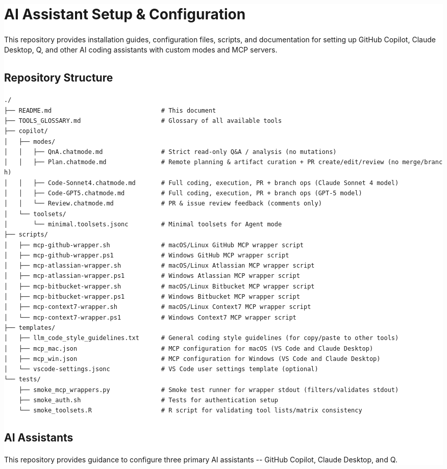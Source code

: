 # AI Assistant Setup & Configuration

This repository provides installation guides, configuration files, scripts, and documentation for setting up GitHub Copilot, Claude Desktop, Q, and other AI coding assistants with custom modes and MCP servers.

## Repository Structure

```
./
├── README.md                              # This document
├── TOOLS_GLOSSARY.md                      # Glossary of all available tools
├── copilot/
│   ├── modes/
│   │   ├── QnA.chatmode.md                # Strict read-only Q&A / analysis (no mutations)
│   │   ├── Plan.chatmode.md               # Remote planning & artifact curation + PR create/edit/review (no merge/branch)
│   │   ├── Code-Sonnet4.chatmode.md       # Full coding, execution, PR + branch ops (Claude Sonnet 4 model)
│   │   ├── Code-GPT5.chatmode.md          # Full coding, execution, PR + branch ops (GPT-5 model)
│   │   └── Review.chatmode.md             # PR & issue review feedback (comments only)
│   └── toolsets/
│       └── minimal.toolsets.jsonc         # Minimal toolsets for Agent mode
├── scripts/
│   ├── mcp-github-wrapper.sh              # macOS/Linux GitHub MCP wrapper script
│   ├── mcp-github-wrapper.ps1             # Windows GitHub MCP wrapper script
│   ├── mcp-atlassian-wrapper.sh           # macOS/Linux Atlassian MCP wrapper script
│   ├── mcp-atlassian-wrapper.ps1          # Windows Atlassian MCP wrapper script
│   ├── mcp-bitbucket-wrapper.sh           # macOS/Linux Bitbucket MCP wrapper script
│   ├── mcp-bitbucket-wrapper.ps1          # Windows Bitbucket MCP wrapper script
│   ├── mcp-context7-wrapper.sh            # macOS/Linux Context7 MCP wrapper script
│   └── mcp-context7-wrapper.ps1           # Windows Context7 MCP wrapper script
├── templates/
│   ├── llm_code_style_guidelines.txt      # General coding style guidelines (for copy/paste to other tools)
│   ├── mcp_mac.json                       # MCP configuration for macOS (VS Code and Claude Desktop)
│   ├── mcp_win.json                       # MCP configuration for Windows (VS Code and Claude Desktop)
│   └── vscode-settings.jsonc              # VS Code user settings template (optional)
└── tests/
    ├── smoke_mcp_wrappers.py              # Smoke test runner for wrapper stdout (filters/validates stdout)
    ├── smoke_auth.sh                      # Tests for authentication setup
    └── smoke_toolsets.R                   # R script for validating tool lists/matrix consistency
```

## AI Assistants

This repository provides guidance to configure three primary AI assistants -- GitHub Copilot, Claude Desktop, and Q.
